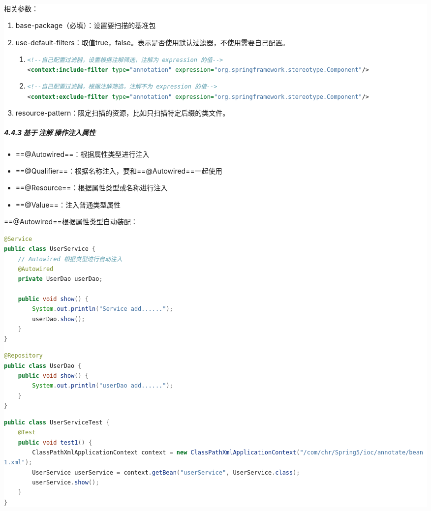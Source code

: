 相关参数：

1. base-package（必填）：设置要扫描的基准包

2. use-default-filters：取值true，false。表示是否使用默认过滤器，不使用需要自己配置。

   1. ```xml
      <!--自己配置过滤器，设置根据注解筛选，注解为 expression 的值-->
      <context:include-filter type="annotation" expression="org.springframework.stereotype.Component"/>
      ```

   2. ```xml
      <!--自己配置过滤器，根据注解筛选，注解不为 expression 的值-->
      <context:exclude-filter type="annotation" expression="org.springframework.stereotype.Component"/>
      ```

3. resource-pattern：限定扫描的资源，比如只扫描特定后缀的类文件。

   

##### 4.4.3 基于 注解 操作注入属性

- ==@Autowired==：根据属性类型进行注入
- ==@Qualifier==：根据名称注入，要和==@Autowired==一起使用
- ==@Resource==：根据属性类型或名称进行注入

- ==@Value==：注入普通类型属性



==@Autowired==根据属性类型自动装配：

```java
@Service
public class UserService {
    // Autowired 根据类型进行自动注入
    @Autowired
    private UserDao userDao;

    public void show() {
        System.out.println("Service add......");
        userDao.show();
    }
}
```

```java
@Repository
public class UserDao {
    public void show() {
        System.out.println("userDao add......");
    }
}
```

```java
public class UserServiceTest {
    @Test
    public void test1() {
        ClassPathXmlApplicationContext context = new ClassPathXmlApplicationContext("/com/chr/Spring5/ioc/annotate/bean1.xml");
        UserService userService = context.getBean("userService", UserService.class);
        userService.show();
    }
}
```
